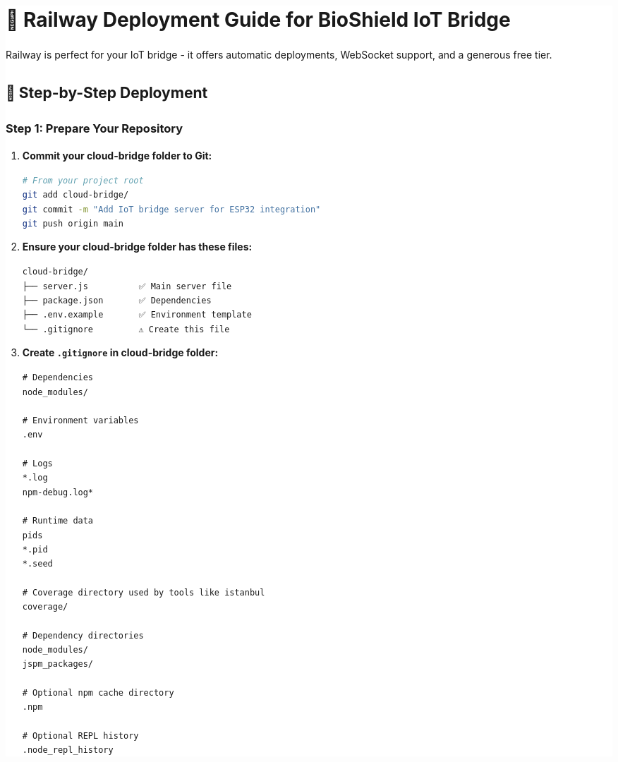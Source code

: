 # 🚂 Railway Deployment Guide for BioShield IoT Bridge

Railway is perfect for your IoT bridge - it offers automatic deployments, WebSocket support, and a generous free tier.

## 🚀 Step-by-Step Deployment

### Step 1: Prepare Your Repository

1. **Commit your cloud-bridge folder to Git:**
   ```bash
   # From your project root
   git add cloud-bridge/
   git commit -m "Add IoT bridge server for ESP32 integration"
   git push origin main
   ```

2. **Ensure your cloud-bridge folder has these files:**
   ```
   cloud-bridge/
   ├── server.js          ✅ Main server file
   ├── package.json       ✅ Dependencies
   ├── .env.example       ✅ Environment template
   └── .gitignore         ⚠️ Create this file
   ```

3. **Create `.gitignore` in cloud-bridge folder:**
   ```gitignore
   # Dependencies
   node_modules/
   
   # Environment variables
   .env
   
   # Logs
   *.log
   npm-debug.log*
   
   # Runtime data
   pids
   *.pid
   *.seed
   
   # Coverage directory used by tools like istanbul
   coverage/
   
   # Dependency directories
   node_modules/
   jspm_packages/
   
   # Optional npm cache directory
   .npm
   
   # Optional REPL history
   .node_repl_history
   ```
